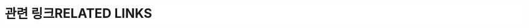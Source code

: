 
## <span data-ttu-id="47ee9-156">관련 링크</span><span class="sxs-lookup"><span data-stu-id="47ee9-156">RELATED LINKS</span></span>

